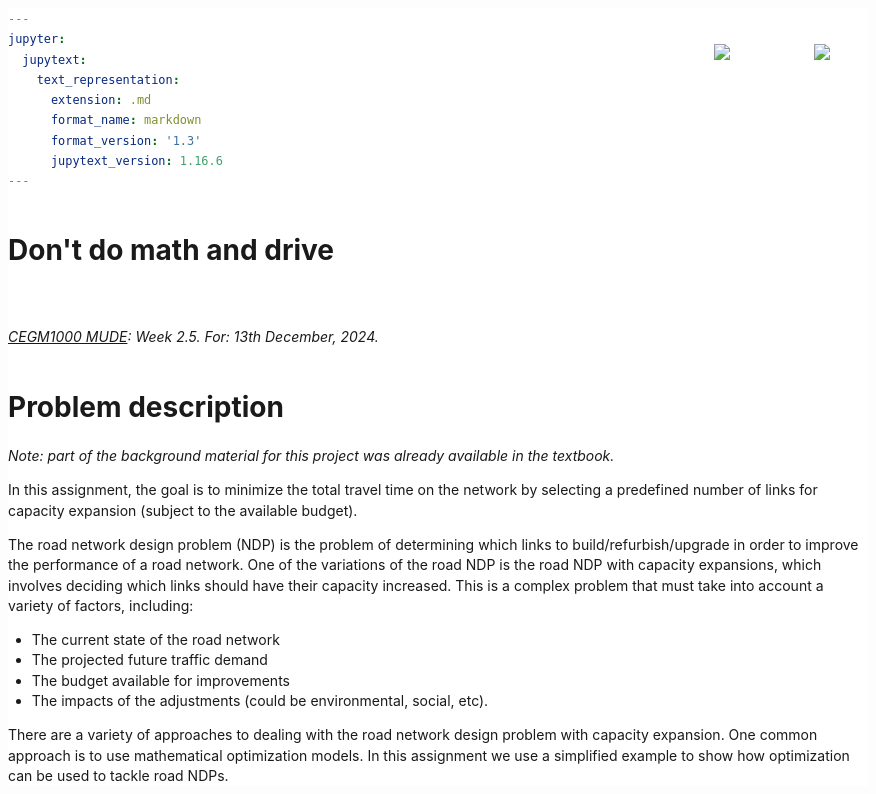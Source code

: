 ```yaml
---
jupyter:
  jupytext:
    text_representation:
      extension: .md
      format_name: markdown
      format_version: '1.3'
      jupytext_version: 1.16.6
---
```



# Don't do math and drive

<h1 style="position: absolute; display: flex; flex-grow: 0; flex-shrink: 0; flex-direction: row-reverse; top: 60px;right: 30px; margin: 0; border: 0">
    <style>
        .markdown {width:100%; position: relative}
        article { position: relative }
    </style>
    <img src="https://gitlab.tudelft.nl/mude/public/-/raw/main/tu-logo/TU_P1_full-color.png" style="width:100px" />
    <img src="https://gitlab.tudelft.nl/mude/public/-/raw/main/mude-logo/MUDE_Logo-small.png" style="width:100px" />
</h1>
<h2 style="height: 10px">
</h2>

*[CEGM1000 MUDE](http://mude.citg.tudelft.nl/): Week 2.5. For: 13th December, 2024.*



# Problem description

_Note: part of the background material for this project was already available in the textbook._

In this assignment, the goal is to minimize the total travel time on the network by selecting a predefined number of links for capacity expansion (subject to the available budget).

The road network design problem (NDP) is the problem of determining which links to build/refurbish/upgrade in order to improve the performance of a road network. One of the variations of the road NDP is the road NDP with capacity expansions, which involves deciding which links should have their capacity increased. This is a complex problem that must take into account a variety of factors, including:

* The current state of the road network
* The projected future traffic demand
* The budget available for improvements
* The impacts of the adjustments (could be environmental, social, etc).

There are a variety of approaches to dealing with the road network design problem with capacity expansion. One common approach is to use mathematical optimization models. In this assignment we use a simplified example to show how optimization can be used to tackle road NDPs.
